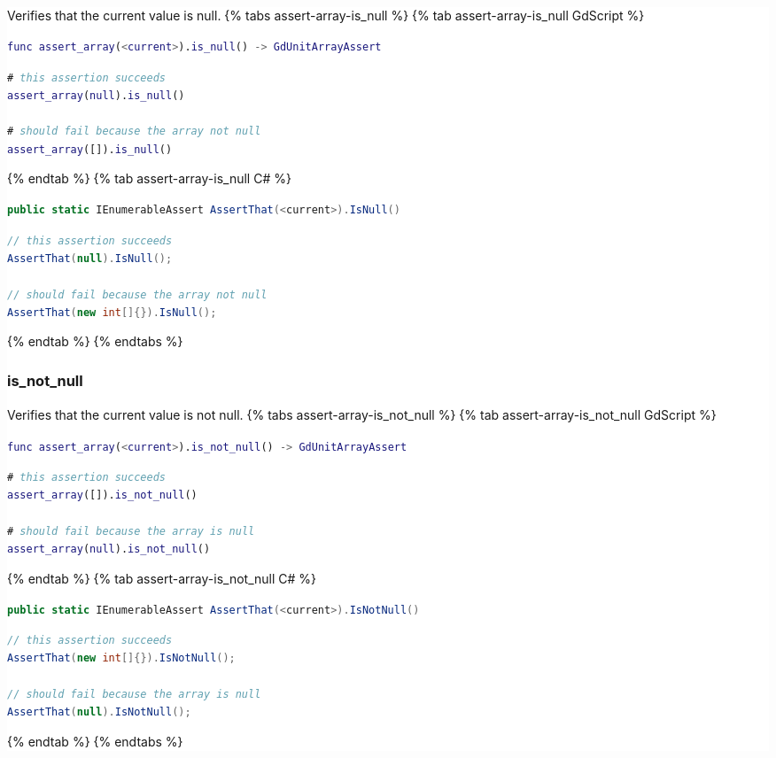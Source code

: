 Verifies that the current value is null.
{% tabs assert-array-is_null %}
{% tab assert-array-is_null GdScript %}
```gd
func assert_array(<current>).is_null() -> GdUnitArrayAssert
```
```gd
# this assertion succeeds
assert_array(null).is_null()

# should fail because the array not null
assert_array([]).is_null()
```
{% endtab %}
{% tab assert-array-is_null C# %}
```cs
public static IEnumerableAssert AssertThat(<current>).IsNull()
```
```cs
// this assertion succeeds
AssertThat(null).IsNull();

// should fail because the array not null
AssertThat(new int[]{}).IsNull();
```
{% endtab %}
{% endtabs %}

### is_not_null

Verifies that the current value is not null.
{% tabs assert-array-is_not_null %}
{% tab assert-array-is_not_null GdScript %}
```gd
func assert_array(<current>).is_not_null() -> GdUnitArrayAssert
```
```gd
# this assertion succeeds
assert_array([]).is_not_null()

# should fail because the array is null
assert_array(null).is_not_null()
```
{% endtab %}
{% tab assert-array-is_not_null C# %}
```cs
public static IEnumerableAssert AssertThat(<current>).IsNotNull()
```
```cs
// this assertion succeeds
AssertThat(new int[]{}).IsNotNull();

// should fail because the array is null
AssertThat(null).IsNotNull();
```
{% endtab %}
{% endtabs %}
